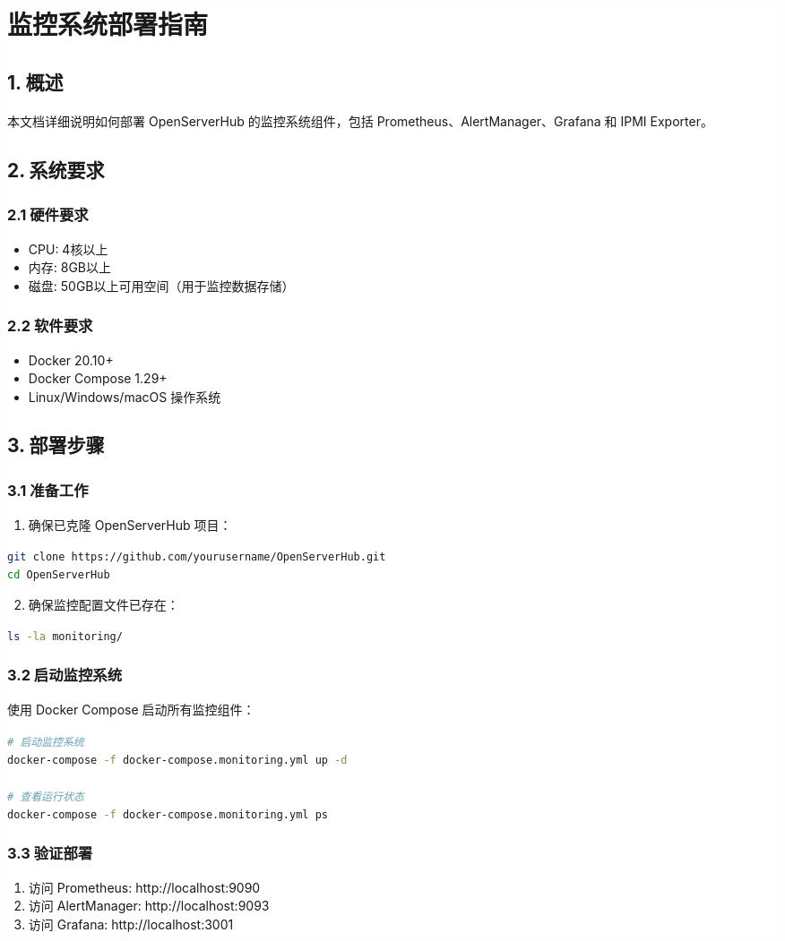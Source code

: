# 监控系统部署指南

## 1. 概述

本文档详细说明如何部署 OpenServerHub 的监控系统组件，包括 Prometheus、AlertManager、Grafana 和 IPMI Exporter。

## 2. 系统要求

### 2.1 硬件要求
- CPU: 4核以上
- 内存: 8GB以上
- 磁盘: 50GB以上可用空间（用于监控数据存储）

### 2.2 软件要求
- Docker 20.10+
- Docker Compose 1.29+
- Linux/Windows/macOS 操作系统

## 3. 部署步骤

### 3.1 准备工作

1. 确保已克隆 OpenServerHub 项目：
```bash
git clone https://github.com/yourusername/OpenServerHub.git
cd OpenServerHub
```

2. 确保监控配置文件已存在：
```bash
ls -la monitoring/
```

### 3.2 启动监控系统

使用 Docker Compose 启动所有监控组件：

```bash
# 启动监控系统
docker-compose -f docker-compose.monitoring.yml up -d

# 查看运行状态
docker-compose -f docker-compose.monitoring.yml ps
```

### 3.3 验证部署

1. 访问 Prometheus: http://localhost:9090
2. 访问 AlertManager: http://localhost:9093
3. 访问 Grafana: http://localhost:3001
